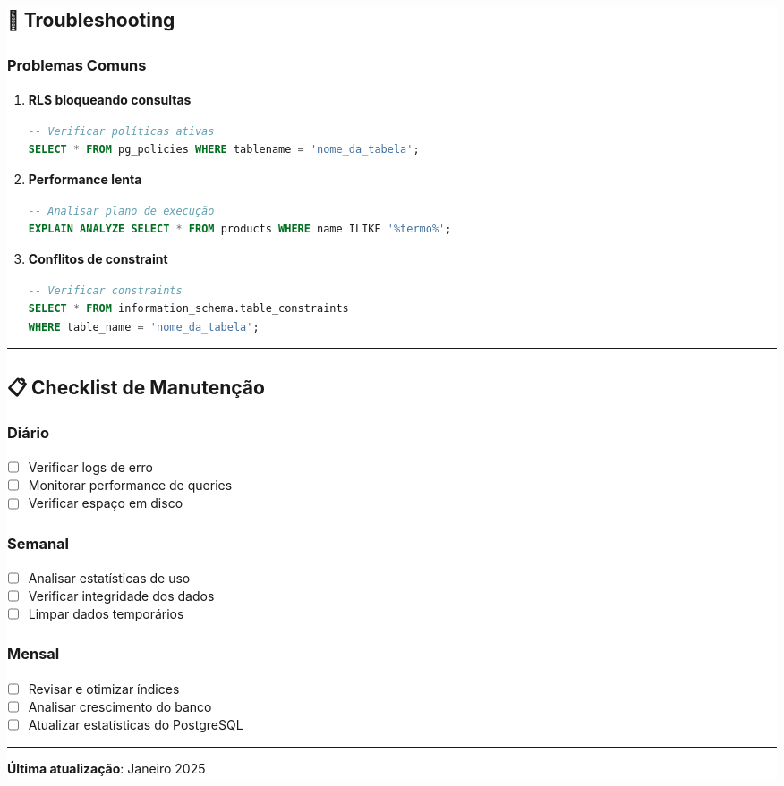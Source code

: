 
## 🐛 Troubleshooting

### **Problemas Comuns**

1. **RLS bloqueando consultas**
   ```sql
   -- Verificar políticas ativas
   SELECT * FROM pg_policies WHERE tablename = 'nome_da_tabela';
   ```

2. **Performance lenta**
   ```sql
   -- Analisar plano de execução
   EXPLAIN ANALYZE SELECT * FROM products WHERE name ILIKE '%termo%';
   ```

3. **Conflitos de constraint**
   ```sql
   -- Verificar constraints
   SELECT * FROM information_schema.table_constraints 
   WHERE table_name = 'nome_da_tabela';
   ```

---

## 📋 Checklist de Manutenção

### **Diário**
- [ ] Verificar logs de erro
- [ ] Monitorar performance de queries
- [ ] Verificar espaço em disco

### **Semanal**
- [ ] Analisar estatísticas de uso
- [ ] Verificar integridade dos dados
- [ ] Limpar dados temporários

### **Mensal**
- [ ] Revisar e otimizar índices
- [ ] Analisar crescimento do banco
- [ ] Atualizar estatísticas do PostgreSQL

---

**Última atualização**: Janeiro 2025 